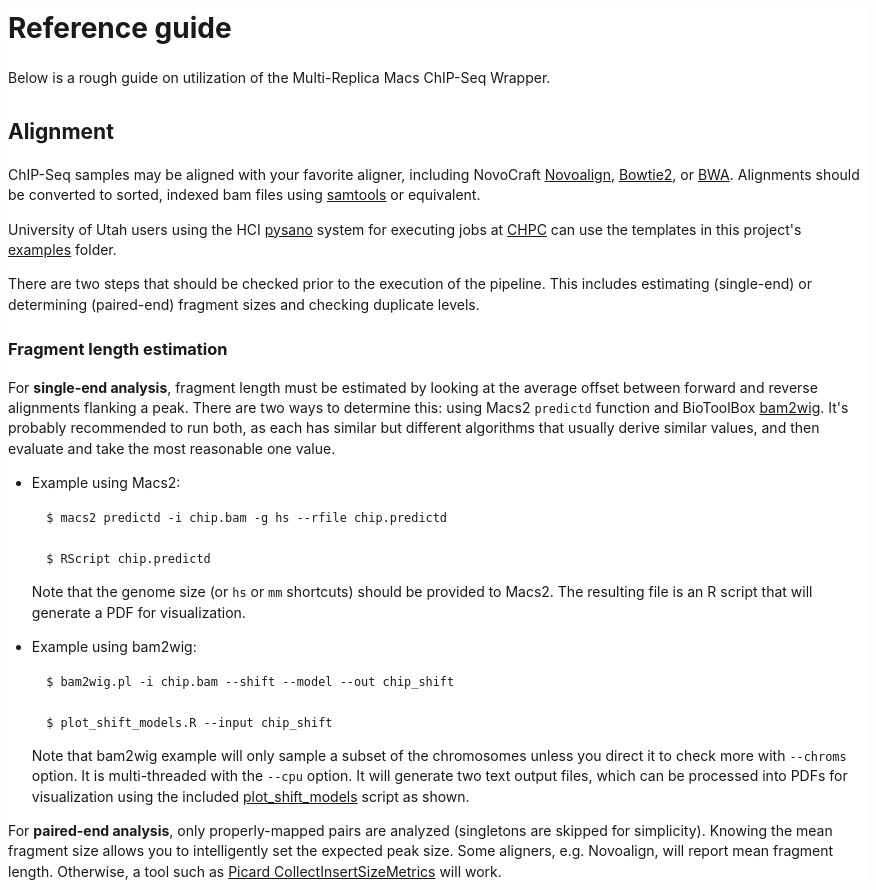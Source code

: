 # Reference guide

Below is a rough guide on utilization of the Multi-Replica Macs ChIP-Seq Wrapper.

## Alignment

ChIP-Seq samples may be aligned with your favorite aligner, including NovoCraft 
[Novoalign](http://www.novocraft.com/products/novoalign/), 
[Bowtie2](http://bowtie-bio.sourceforge.net/index.shtml), or 
[BWA](https://github.com/lh3/bwa). Alignments should be converted to sorted, indexed 
bam files using [samtools](https://github.com/samtools/samtools) or equivalent.

University of Utah users using the HCI 
[pysano](https://healthcare.utah.edu/huntsmancancerinstitute/research/shared-resources/center-managed/bioinformatics/pysano/) 
system for executing jobs at [CHPC](https://www.chpc.utah.edu) can use the templates 
in this project's [examples](examples/Readme.md) folder. 

There are two steps that should be checked prior to the execution of the pipeline. 
This includes estimating (single-end) or determining (paired-end) fragment sizes 
and checking duplicate levels.

### Fragment length estimation

For **single-end analysis**, fragment length must be estimated by looking at the 
average offset between forward and reverse alignments flanking a peak. There 
are two ways to determine this: using Macs2 `predictd` function and BioToolBox 
[bam2wig](https://metacpan.org/pod/bam2wig.pl). 
It's probably recommended to run both, as each has similar but different algorithms that 
usually derive similar values, and then evaluate and take the most reasonable one value. 

- Example using Macs2:

        $ macs2 predictd -i chip.bam -g hs --rfile chip.predictd
    
        $ RScript chip.predictd 

    Note that the genome size (or `hs` or `mm` shortcuts) should be provided to Macs2. The 
    resulting file is an R script that will generate a PDF for visualization.

- Example using bam2wig:

        $ bam2wig.pl -i chip.bam --shift --model --out chip_shift 
    
        $ plot_shift_models.R --input chip_shift

    Note that bam2wig example will only sample a subset of the chromosomes unless you
    direct it to check more with `--chroms` option. It is multi-threaded with the
    `--cpu` option. It will generate two text output files, which can be processed
    into PDFs for visualization using the included
    [plot_shift_models](applications.md#plot_shift_modelsr) script as shown.

For **paired-end analysis**, only properly-mapped pairs are analyzed (singletons are 
skipped for simplicity). Knowing the mean fragment size allows you to intelligently set 
the expected peak size. Some aligners, e.g. Novoalign, will report mean fragment 
length. Otherwise, a tool such as 
[Picard CollectInsertSizeMetrics](https://broadinstitute.github.io/picard/command-line-overview.html#CollectInsertSizeMetrics)
will work.

